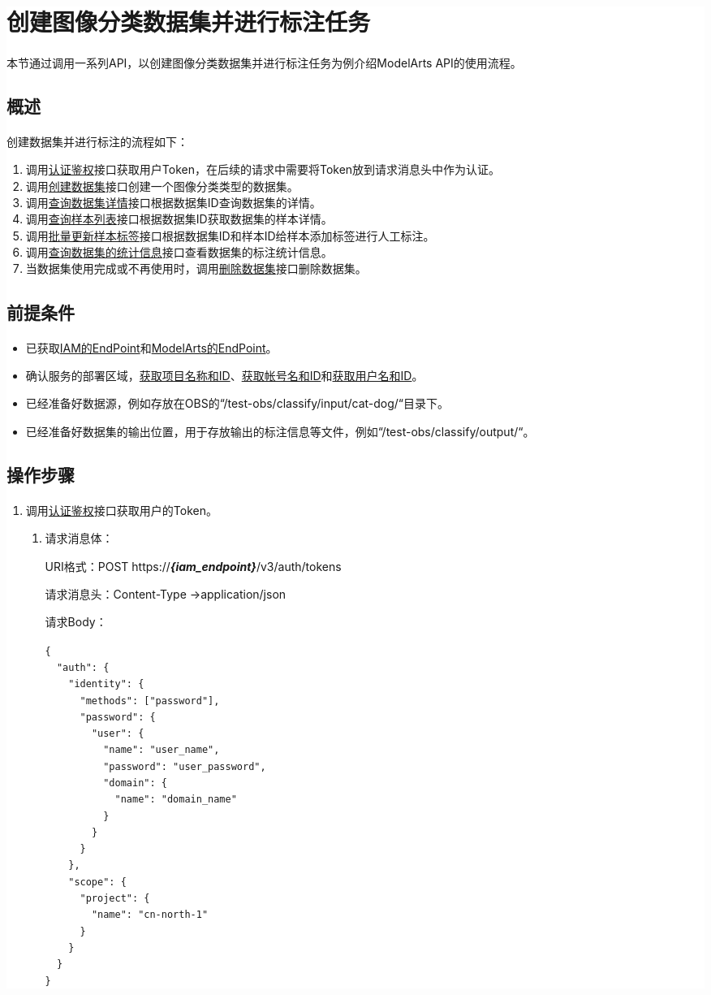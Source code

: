 # 创建图像分类数据集并进行标注任务<a name="modelarts_03_0402"></a>

本节通过调用一系列API，以创建图像分类数据集并进行标注任务为例介绍ModelArts API的使用流程。

## 概述<a name="section118751283417"></a>

创建数据集并进行标注的流程如下：

1.  调用[认证鉴权](认证鉴权.md)接口获取用户Token，在后续的请求中需要将Token放到请求消息头中作为认证。
2.  调用[创建数据集](创建数据集.md)接口创建一个图像分类类型的数据集。
3.  调用[查询数据集详情](查询数据集详情.md)接口根据数据集ID查询数据集的详情。
4.  调用[查询样本列表](查询样本列表.md)接口根据数据集ID获取数据集的样本详情。
5.  调用[批量更新样本标签](批量更新样本标签.md)接口根据数据集ID和样本ID给样本添加标签进行人工标注。
6.  调用[查询数据集的统计信息](查询数据集的统计信息.md)接口查看数据集的标注统计信息。
7.  当数据集使用完成或不再使用时，调用[删除数据集](删除数据集.md)接口删除数据集。

## 前提条件<a name="section19616688365"></a>

-   已获取[IAM的EndPoint](https://developer.huaweicloud.com/endpoint?IAM)和[ModelArts的EndPoint](终端节点.md)。
-   确认服务的部署区域，[获取项目名称和ID](获取项目ID和名称.md)、[获取帐号名和ID](获取帐号名和帐号ID.md)和[获取用户名和ID](获取用户名和用户ID.md)。

-   已经准备好数据源，例如存放在OBS的“/test-obs/classify/input/cat-dog/“目录下。
-   已经准备好数据集的输出位置，用于存放输出的标注信息等文件，例如“/test-obs/classify/output/“。

## 操作步骤<a name="section19183163513373"></a>

1.  调用[认证鉴权](认证鉴权.md)接口获取用户的Token。
    1.  请求消息体：

        URI格式：POST https://_**\{iam\_endpoint\}**_/v3/auth/tokens

        请求消息头：Content-Type →application/json

        请求Body：

        ```
        {
          "auth": {
            "identity": {
              "methods": ["password"],
              "password": {
                "user": {
                  "name": "user_name", 
                  "password": "user_password",
                  "domain": {
                    "name": "domain_name"  
                  }
                }
              }
            },
            "scope": {
              "project": {
                "name": "cn-north-1"  
              }
            }
          }
        }
        ```
